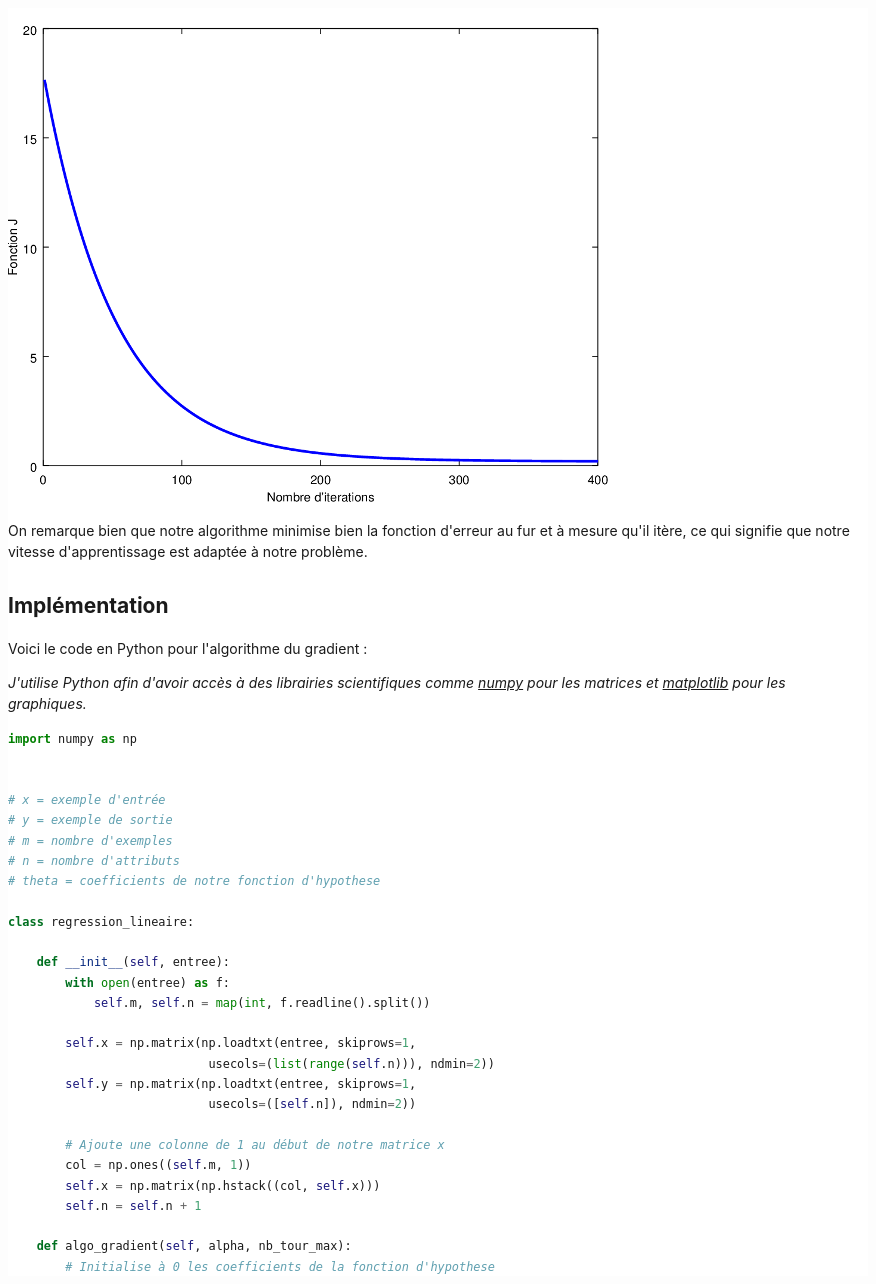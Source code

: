 ![Exemple de coefficient adapté](/img/algo/ia/apprentissage_artificiel/regression_lin_poly/algo_gradient/exemple_coeff_apprentissage_bon.png)

On remarque bien que notre algorithme minimise bien la fonction d'erreur au fur et à mesure qu'il itère, ce qui signifie que notre vitesse d'apprentissage est adaptée à notre problème.

## Implémentation

Voici le code en Python pour l'algorithme du gradient :

*J'utilise Python afin d'avoir accès à des librairies scientifiques comme [numpy](http://www.numpy.org/) pour les matrices et [matplotlib](http://matplotlib.org/) pour les graphiques.*

```py
import numpy as np


# x = exemple d'entrée
# y = exemple de sortie
# m = nombre d'exemples
# n = nombre d'attributs
# theta = coefficients de notre fonction d'hypothese

class regression_lineaire:

    def __init__(self, entree):
        with open(entree) as f:
            self.m, self.n = map(int, f.readline().split())

        self.x = np.matrix(np.loadtxt(entree, skiprows=1,
                            usecols=(list(range(self.n))), ndmin=2))
        self.y = np.matrix(np.loadtxt(entree, skiprows=1,
                            usecols=([self.n]), ndmin=2))

        # Ajoute une colonne de 1 au début de notre matrice x
        col = np.ones((self.m, 1))
        self.x = np.matrix(np.hstack((col, self.x)))
        self.n = self.n + 1

    def algo_gradient(self, alpha, nb_tour_max):
        # Initialise à 0 les coefficients de la fonction d'hypothese
```